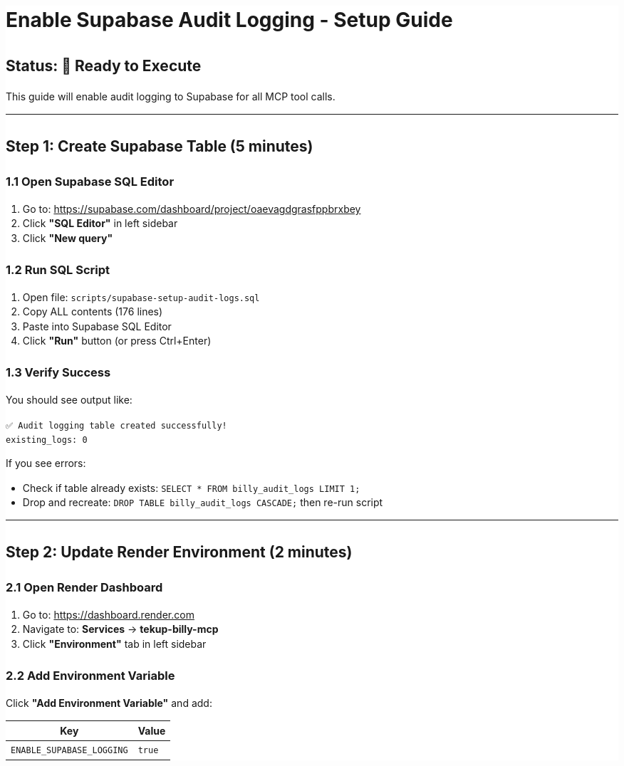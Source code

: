 # Enable Supabase Audit Logging - Setup Guide

## Status: 🚧 Ready to Execute

This guide will enable audit logging to Supabase for all MCP tool calls.

---

## Step 1: Create Supabase Table (5 minutes)

### 1.1 Open Supabase SQL Editor

1. Go to: <https://supabase.com/dashboard/project/oaevagdgrasfppbrxbey>
2. Click **"SQL Editor"** in left sidebar
3. Click **"New query"**

### 1.2 Run SQL Script

1. Open file: `scripts/supabase-setup-audit-logs.sql`
2. Copy ALL contents (176 lines)
3. Paste into Supabase SQL Editor
4. Click **"Run"** button (or press Ctrl+Enter)

### 1.3 Verify Success

You should see output like:

```
✅ Audit logging table created successfully!
existing_logs: 0
```

If you see errors:
- Check if table already exists: `SELECT * FROM billy_audit_logs LIMIT 1;`
- Drop and recreate: `DROP TABLE billy_audit_logs CASCADE;` then re-run script

---

## Step 2: Update Render Environment (2 minutes)

### 2.1 Open Render Dashboard

1. Go to: <https://dashboard.render.com>
2. Navigate to: **Services** → **tekup-billy-mcp**
3. Click **"Environment"** tab in left sidebar

### 2.2 Add Environment Variable

Click **"Add Environment Variable"** and add:

| Key | Value |
|-----|-------|
| `ENABLE_SUPABASE_LOGGING` | `true` |
